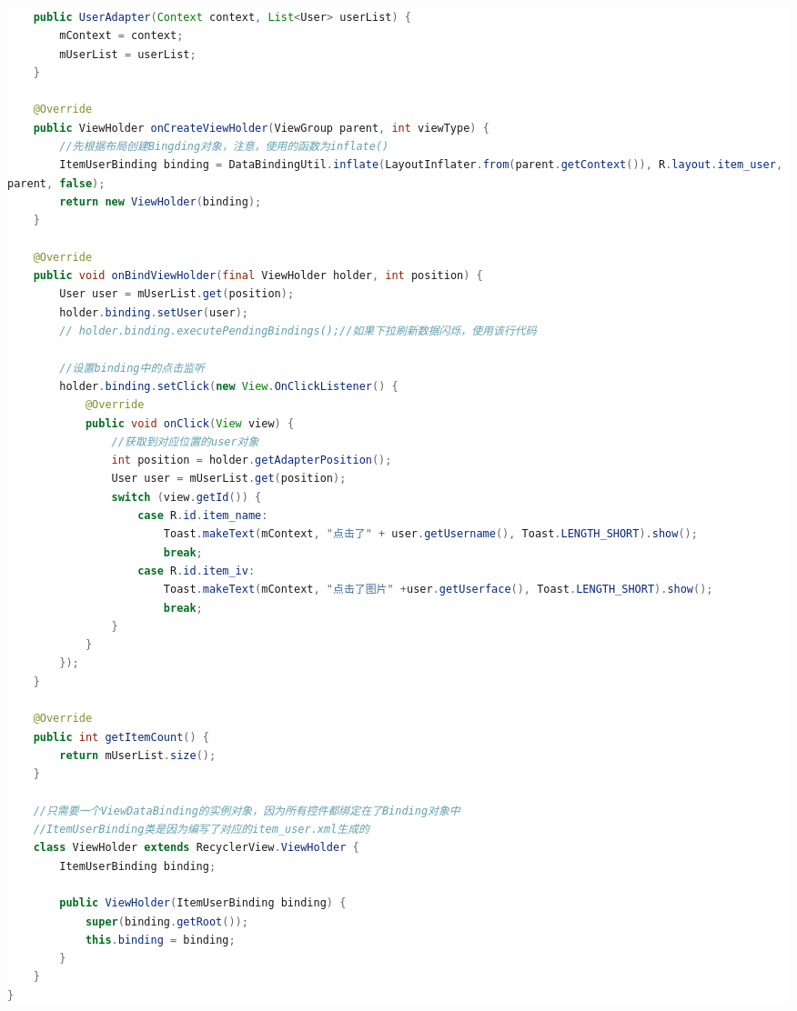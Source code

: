 ```java
    public UserAdapter(Context context, List<User> userList) {
        mContext = context;
        mUserList = userList;
    }

    @Override
    public ViewHolder onCreateViewHolder(ViewGroup parent, int viewType) {
        //先根据布局创建Bingding对象，注意，使用的函数为inflate()
        ItemUserBinding binding = DataBindingUtil.inflate(LayoutInflater.from(parent.getContext()), R.layout.item_user, parent, false);
        return new ViewHolder(binding);
    }

    @Override
    public void onBindViewHolder(final ViewHolder holder, int position) {
        User user = mUserList.get(position);
        holder.binding.setUser(user);
        // holder.binding.executePendingBindings();//如果下拉刷新数据闪烁，使用该行代码

        //设置binding中的点击监听
        holder.binding.setClick(new View.OnClickListener() {
            @Override
            public void onClick(View view) {
                //获取到对应位置的user对象
                int position = holder.getAdapterPosition();
                User user = mUserList.get(position);
                switch (view.getId()) {
                    case R.id.item_name:
                        Toast.makeText(mContext, "点击了" + user.getUsername(), Toast.LENGTH_SHORT).show();
                        break;
                    case R.id.item_iv:
                        Toast.makeText(mContext, "点击了图片" +user.getUserface(), Toast.LENGTH_SHORT).show();
                        break;
                }
            }
        });
    }

    @Override
    public int getItemCount() {
        return mUserList.size();
    }

    //只需要一个ViewDataBinding的实例对象，因为所有控件都绑定在了Binding对象中
    //ItemUserBinding类是因为编写了对应的item_user.xml生成的
    class ViewHolder extends RecyclerView.ViewHolder {
        ItemUserBinding binding;

        public ViewHolder(ItemUserBinding binding) {
            super(binding.getRoot());
            this.binding = binding;
        }
    }
}
```
